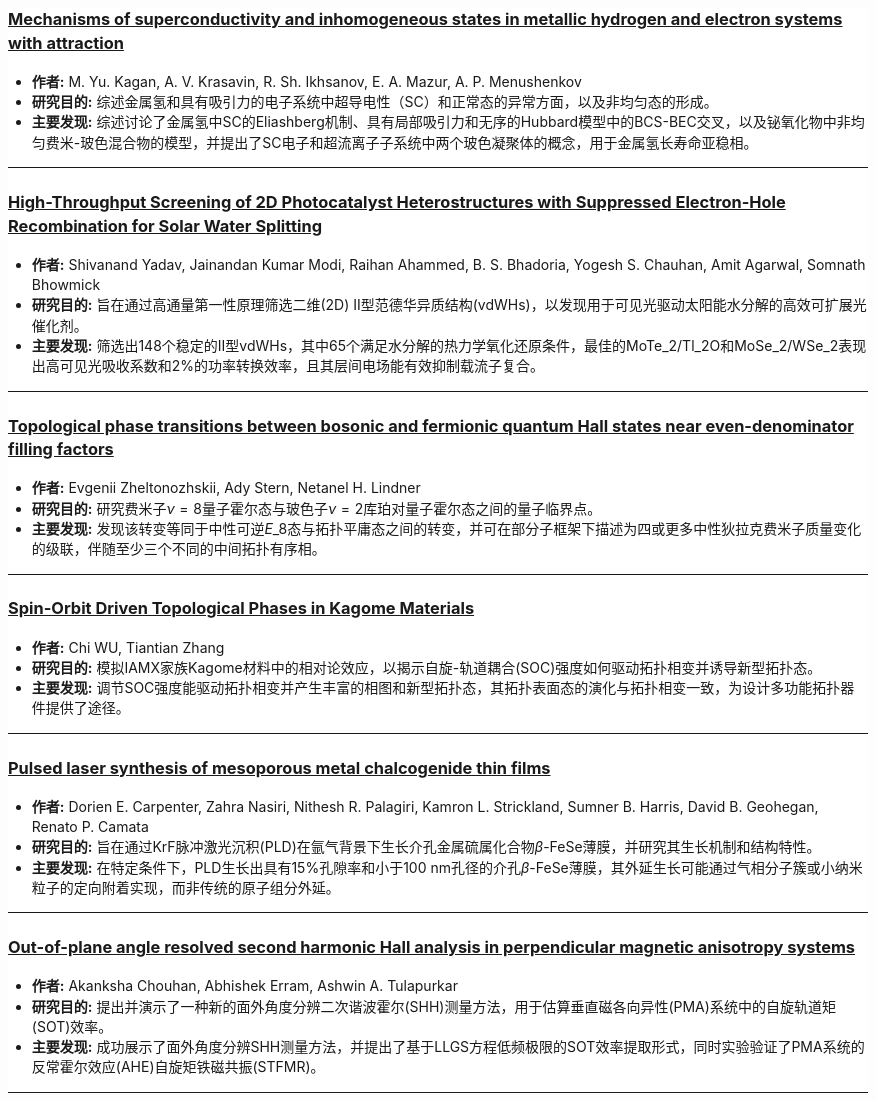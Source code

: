 
### [Mechanisms of superconductivity and inhomogeneous states in metallic hydrogen and electron systems with attraction](http://arxiv.org/abs/2508.17487v1)
- **作者:** M. Yu. Kagan, A. V. Krasavin, R. Sh. Ikhsanov, E. A. Mazur, A. P. Menushenkov
- **研究目的:** 综述金属氢和具有吸引力的电子系统中超导电性（SC）和正常态的异常方面，以及非均匀态的形成。
- **主要发现:** 综述讨论了金属氢中SC的Eliashberg机制、具有局部吸引力和无序的Hubbard模型中的BCS-BEC交叉，以及铋氧化物中非均匀费米-玻色混合物的模型，并提出了SC电子和超流离子子系统中两个玻色凝聚体的概念，用于金属氢长寿命亚稳相。

---
### [High-Throughput Screening of 2D Photocatalyst Heterostructures with Suppressed Electron-Hole Recombination for Solar Water Splitting](http://arxiv.org/abs/2508.17483v1)
- **作者:** Shivanand Yadav, Jainandan Kumar Modi, Raihan Ahammed, B. S. Bhadoria, Yogesh S. Chauhan, Amit Agarwal, Somnath Bhowmick
- **研究目的:** 旨在通过高通量第一性原理筛选二维(2D) II型范德华异质结构(vdWHs)，以发现用于可见光驱动太阳能水分解的高效可扩展光催化剂。
- **主要发现:** 筛选出148个稳定的II型vdWHs，其中65个满足水分解的热力学氧化还原条件，最佳的MoTe$\_2$/Tl$\_2$O和MoSe$\_2$/WSe$\_2$表现出高可见光吸收系数和2%的功率转换效率，且其层间电场能有效抑制载流子复合。

---

### [Topological phase transitions between bosonic and fermionic quantum Hall states near even-denominator filling factors](http://arxiv.org/abs/2508.17457v1)
- **作者:** Evgenii Zheltonozhskii, Ady Stern, Netanel H. Lindner
- **研究目的:** 研究费米子$\nu=8$量子霍尔态与玻色子$\nu=2$库珀对量子霍尔态之间的量子临界点。
- **主要发现:** 发现该转变等同于中性可逆$E\_8$态与拓扑平庸态之间的转变，并可在部分子框架下描述为四或更多中性狄拉克费米子质量变化的级联，伴随至少三个不同的中间拓扑有序相。

---

### [Spin-Orbit Driven Topological Phases in Kagome Materials](http://arxiv.org/abs/2508.17454v1)
- **作者:** Chi WU, Tiantian Zhang
- **研究目的:** 模拟IAMX家族Kagome材料中的相对论效应，以揭示自旋-轨道耦合(SOC)强度如何驱动拓扑相变并诱导新型拓扑态。
- **主要发现:** 调节SOC强度能驱动拓扑相变并产生丰富的相图和新型拓扑态，其拓扑表面态的演化与拓扑相变一致，为设计多功能拓扑器件提供了途径。

---

### [Pulsed laser synthesis of mesoporous metal chalcogenide thin films](http://arxiv.org/abs/2508.17443v1)
- **作者:** Dorien E. Carpenter, Zahra Nasiri, Nithesh R. Palagiri, Kamron L. Strickland, Sumner B. Harris, David B. Geohegan, Renato P. Camata
- **研究目的:** 旨在通过KrF脉冲激光沉积(PLD)在氩气背景下生长介孔金属硫属化合物$\beta$-FeSe薄膜，并研究其生长机制和结构特性。
- **主要发现:** 在特定条件下，PLD生长出具有15%孔隙率和小于100 nm孔径的介孔$\beta$-FeSe薄膜，其外延生长可能通过气相分子簇或小纳米粒子的定向附着实现，而非传统的原子组分外延。

---

### [Out-of-plane angle resolved second harmonic Hall analysis in perpendicular magnetic anisotropy systems](http://arxiv.org/abs/2508.17429v1)
- **作者:** Akanksha Chouhan, Abhishek Erram, Ashwin A. Tulapurkar
- **研究目的:** 提出并演示了一种新的面外角度分辨二次谐波霍尔(SHH)测量方法，用于估算垂直磁各向异性(PMA)系统中的自旋轨道矩(SOT)效率。
- **主要发现:** 成功展示了面外角度分辨SHH测量方法，并提出了基于LLGS方程低频极限的SOT效率提取形式，同时实验验证了PMA系统的反常霍尔效应(AHE)自旋矩铁磁共振(STFMR)。

---
